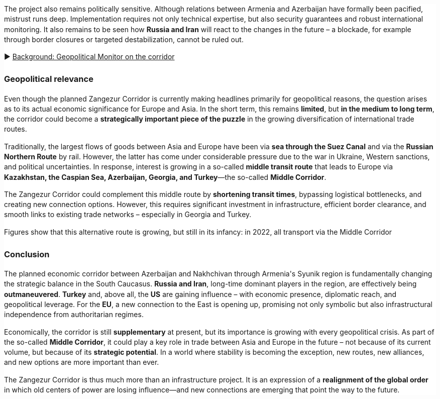 The project also remains politically sensitive. Although relations between Armenia and Azerbaijan have formally been pacified, mistrust runs deep. Implementation requires not only technical expertise, but also security guarantees and robust international monitoring. It also remains to be seen how **Russia and Iran** will react to the changes in the future – a blockade, for example through border closures or targeted destabilization, cannot be ruled out.

▶ [Background: Geopolitical Monitor on the corridor](https://www.geopoliticalmonitor.com/the-zangezur-corridor-a-key-trade-link-in-the-south-caucasus/)


### Geopolitical relevance
Even though the planned Zangezur Corridor is currently making headlines primarily for geopolitical reasons, the question arises as to its actual economic significance for Europe and Asia. In the short term, this remains **limited**, but **in the medium to long term**, the corridor could become a **strategically important piece of the puzzle** in the growing diversification of international trade routes.

Traditionally, the largest flows of goods between Asia and Europe have been via **sea through the Suez Canal** and via the **Russian Northern Route** by rail. However, the latter has come under considerable pressure due to the war in Ukraine, Western sanctions, and political uncertainties. In response, interest is growing in a so-called **middle transit route** that leads to Europe via **Kazakhstan, the Caspian Sea, Azerbaijan, Georgia, and Turkey**—the so-called **Middle Corridor**.

The Zangezur Corridor could complement this middle route by **shortening transit times**, bypassing logistical bottlenecks, and creating new connection options. However, this requires significant investment in infrastructure, efficient border clearance, and smooth links to existing trade networks – especially in Georgia and Turkey.

Figures show that this alternative route is growing, but still in its infancy: in 2022, all transport via the Middle Corridor


### **Conclusion**
The planned economic corridor between Azerbaijan and Nakhchivan through Armenia's Syunik region is fundamentally changing the strategic balance in the South Caucasus. **Russia and Iran**, long-time dominant players in the region, are effectively being **outmaneuvered**. **Turkey** and, above all, the **US** are gaining influence – with economic presence, diplomatic reach, and geopolitical leverage. For the **EU**, a new connection to the East is opening up, promising not only symbolic but also infrastructural independence from authoritarian regimes.

Economically, the corridor is still **supplementary** at present, but its importance is growing with every geopolitical crisis. As part of the so-called **Middle Corridor**, it could play a key role in trade between Asia and Europe in the future – not because of its current volume, but because of its **strategic potential**. In a world where stability is becoming the exception, new routes, new alliances, and new options are more important than ever.

The Zangezur Corridor is thus much more than an infrastructure project. It is an expression of a **realignment of the global order** in which old centers of power are losing influence—and new connections are emerging that point the way to the future.
